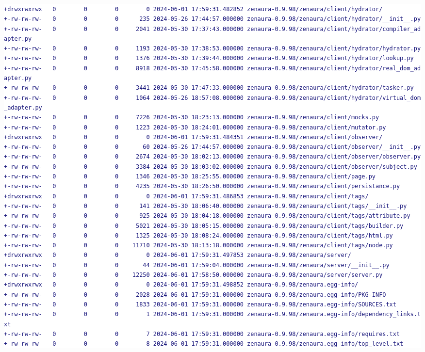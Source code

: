 ```diff
+drwxrwxrwx   0        0        0        0 2024-06-01 17:59:31.482852 zenaura-0.9.98/zenaura/client/hydrator/
+-rw-rw-rw-   0        0        0      235 2024-05-26 17:44:57.000000 zenaura-0.9.98/zenaura/client/hydrator/__init__.py
+-rw-rw-rw-   0        0        0     2041 2024-05-30 17:37:43.000000 zenaura-0.9.98/zenaura/client/hydrator/compiler_adapter.py
+-rw-rw-rw-   0        0        0     1193 2024-05-30 17:38:53.000000 zenaura-0.9.98/zenaura/client/hydrator/hydrator.py
+-rw-rw-rw-   0        0        0     1376 2024-05-30 17:39:44.000000 zenaura-0.9.98/zenaura/client/hydrator/lookup.py
+-rw-rw-rw-   0        0        0     8918 2024-05-30 17:45:58.000000 zenaura-0.9.98/zenaura/client/hydrator/real_dom_adapter.py
+-rw-rw-rw-   0        0        0     3441 2024-05-30 17:47:33.000000 zenaura-0.9.98/zenaura/client/hydrator/tasker.py
+-rw-rw-rw-   0        0        0     1064 2024-05-26 18:57:08.000000 zenaura-0.9.98/zenaura/client/hydrator/virtual_dom_adapter.py
+-rw-rw-rw-   0        0        0     7226 2024-05-30 18:23:13.000000 zenaura-0.9.98/zenaura/client/mocks.py
+-rw-rw-rw-   0        0        0     1223 2024-05-30 18:24:01.000000 zenaura-0.9.98/zenaura/client/mutator.py
+drwxrwxrwx   0        0        0        0 2024-06-01 17:59:31.484351 zenaura-0.9.98/zenaura/client/observer/
+-rw-rw-rw-   0        0        0       60 2024-05-26 17:44:57.000000 zenaura-0.9.98/zenaura/client/observer/__init__.py
+-rw-rw-rw-   0        0        0     2674 2024-05-30 18:02:13.000000 zenaura-0.9.98/zenaura/client/observer/observer.py
+-rw-rw-rw-   0        0        0     3384 2024-05-30 18:03:02.000000 zenaura-0.9.98/zenaura/client/observer/subject.py
+-rw-rw-rw-   0        0        0     1346 2024-05-30 18:25:55.000000 zenaura-0.9.98/zenaura/client/page.py
+-rw-rw-rw-   0        0        0     4235 2024-05-30 18:26:50.000000 zenaura-0.9.98/zenaura/client/persistance.py
+drwxrwxrwx   0        0        0        0 2024-06-01 17:59:31.486853 zenaura-0.9.98/zenaura/client/tags/
+-rw-rw-rw-   0        0        0      141 2024-05-30 18:06:40.000000 zenaura-0.9.98/zenaura/client/tags/__init__.py
+-rw-rw-rw-   0        0        0      925 2024-05-30 18:04:18.000000 zenaura-0.9.98/zenaura/client/tags/attribute.py
+-rw-rw-rw-   0        0        0     5021 2024-05-30 18:05:15.000000 zenaura-0.9.98/zenaura/client/tags/builder.py
+-rw-rw-rw-   0        0        0     1325 2024-05-30 18:08:24.000000 zenaura-0.9.98/zenaura/client/tags/html.py
+-rw-rw-rw-   0        0        0    11710 2024-05-30 18:13:18.000000 zenaura-0.9.98/zenaura/client/tags/node.py
+drwxrwxrwx   0        0        0        0 2024-06-01 17:59:31.497853 zenaura-0.9.98/zenaura/server/
+-rw-rw-rw-   0        0        0       44 2024-06-01 17:59:04.000000 zenaura-0.9.98/zenaura/server/__init__.py
+-rw-rw-rw-   0        0        0    12250 2024-06-01 17:58:50.000000 zenaura-0.9.98/zenaura/server/server.py
+drwxrwxrwx   0        0        0        0 2024-06-01 17:59:31.498852 zenaura-0.9.98/zenaura.egg-info/
+-rw-rw-rw-   0        0        0     2028 2024-06-01 17:59:31.000000 zenaura-0.9.98/zenaura.egg-info/PKG-INFO
+-rw-rw-rw-   0        0        0     1833 2024-06-01 17:59:31.000000 zenaura-0.9.98/zenaura.egg-info/SOURCES.txt
+-rw-rw-rw-   0        0        0        1 2024-06-01 17:59:31.000000 zenaura-0.9.98/zenaura.egg-info/dependency_links.txt
+-rw-rw-rw-   0        0        0        7 2024-06-01 17:59:31.000000 zenaura-0.9.98/zenaura.egg-info/requires.txt
+-rw-rw-rw-   0        0        0        8 2024-06-01 17:59:31.000000 zenaura-0.9.98/zenaura.egg-info/top_level.txt
```